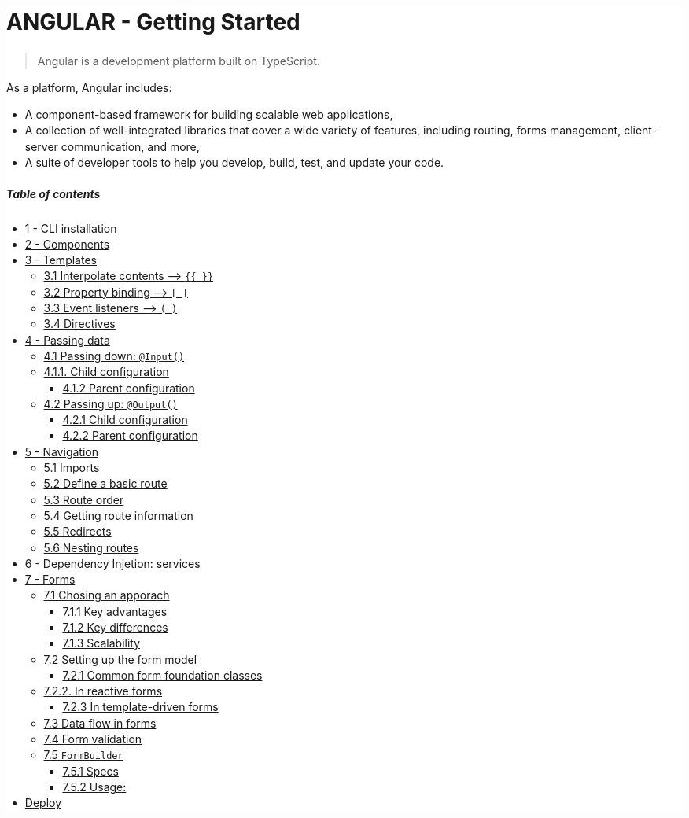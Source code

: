 
[//]: # (TITLE Angular)
[//]: # (ENDPOINT /angular)

# ANGULAR - Getting Started

> Angular is a development platform built on TypeScript.

As a platform, Angular includes:
- A component-based framework for building scalable web applications,
- A collection of well-integrated libraries that cover a wide variety of features, including routing, forms management, client-server communication, and more,
- A suite of developer tools to help you develop, build, test, and update your code.


##### Table of contents

- [1 - CLI installation](#1---cli-installation)
- [2 - Components](#2---components)
- [3 - Templates](#3---templates)
    - [3.1 Interpolate contents --> `{{ }}`](#31-interpolate-contents-----)
    - [3.2 Property binding --> `[ ]`](#32-property-binding-----)
    - [3.3 Event listeners --> `( )`](#33-event-listeners-----)
    - [3.4 Directives](#34-directives)
- [4 - Passing data](#4---passing-data)
    - [4.1 Passing down: `@Input()`](#41-passing-down-input)
    - [4.1.1. Child configuration](#411-child-configuration)
        - [4.1.2 Parent configuration](#412-parent-configuration)
    - [4.2 Passing up: `@Output()`](#42-passing-up-output)
        - [4.2.1 Child configuration](#421-child-configuration)
        - [4.2.2 Parent configuration](#422-parent-configuration)
- [5 - Navigation](#5---navigation)
    - [5.1 Imports](#51-imports)
    - [5.2 Define a basic route](#52-define-a-basic-route)
    - [5.3 Route order](#53-route-order)
    - [5.4 Getting route information](#54-getting-route-information)
    - [5.5 Redirects](#55-redirects)
    - [5.6 Nesting routes](#56-nesting-routes)
- [6 - Dependency Injetion: services](#6---dependency-injetion-services)
- [7 - Forms](#7---forms)
    - [7.1 Chosing an apporach ](#71-chosing-an-apporach)
        - [7.1.1 Key advantages](#711-key-advantages)
        - [7.1.2 Key differences](#712-key-differences)
        - [7.1.3 Scalability](#713-scalability)
    - [7.2 Setting up the form model](#72-setting-up-the-form-model)
        - [7.2.1 Common form foundation classes](#721-common-form-foundation-classes)
    - [7.2.2. In reactive forms](#722-in-reactive-forms)
        - [7.2.3 In template-driven forms](#723-in-template-driven-forms)
    - [7.3 Data flow in forms](#73-data-flow-in-forms)
    - [7.4 Form validation](#74-form-validation)
    - [7.5 `FormBuilder`](#75-formbuilder)
        - [7.5.1 Specs](#751-specs)
        - [7.5.2 Usage:](#752-usage)
- [Deploy](#deploy)
